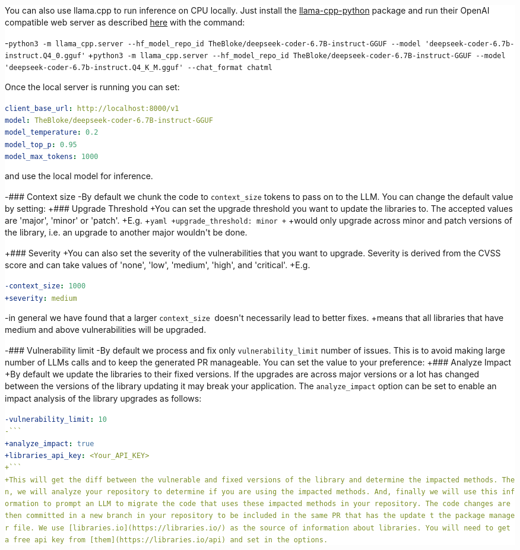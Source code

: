  You can also use llama.cpp to run inference on CPU locally. Just install the [llama-cpp-python](https://github.com/abetlen/llama-cpp-python) package and run their OpenAI compatible web server as described [here](https://github.com/abetlen/llama-cpp-python) with the command:
 
-`python3 -m llama_cpp.server --hf_model_repo_id TheBloke/deepseek-coder-6.7B-instruct-GGUF --model 'deepseek-coder-6.7b-instruct.Q4_0.gguf'`
+`python3 -m llama_cpp.server --hf_model_repo_id TheBloke/deepseek-coder-6.7B-instruct-GGUF --model 'deepseek-coder-6.7b-instruct.Q4_K_M.gguf' --chat_format chatml`
 
 Once the local server is running you can set:
 
 ```yaml
 client_base_url: http://localhost:8000/v1
 model: TheBloke/deepseek-coder-6.7B-instruct-GGUF
 model_temperature: 0.2
 model_top_p: 0.95
 model_max_tokens: 1000
 ```
 and use the local model for inference.
 
-### Context size
-By default we chunk the code to `context_size` tokens to pass on to the LLM. You can change the default value by setting:
+### Upgrade Threshold
+You can set the upgrade threshold you want to update the libraries to. The accepted values are 'major', 'minor' or  'patch'.
+E.g.
+```yaml
+upgrade_threshold: minor
+```
+would only upgrade across minor and patch versions of the library, i.e. an upgrade to another major wouldn't be done.
 
+### Severity
+You can also set the severity of the vulnerabilities that you want to upgrade. Severity is derived from the CVSS score and can take values of 'none', 'low', 'medium', 'high', and 'critical'. 
+E.g.
 ```yaml
-context_size: 1000
+severity: medium
 ```
-in general we have found that a larger `context_size `doesn't necessarily lead to better fixes.
+means that all libraries that have medium and above vulnerabilities will be upgraded.
 
-### Vulnerability limit
-By default we process and fix only `vulnerability_limit` number of issues. This is to avoid making large number of LLMs calls and to keep the generated PR manageable. You can set the value to your preference:
+### Analyze Impact
+By default we update the libraries to their fixed versions. If the upgrades are across major versions or a lot has changed between the versions of the library updating it may break your application. The `analyze_impact` option can be set to enable an impact analysis of the library upgrades as follows:
 
 ```yaml
-vulnerability_limit: 10
-``` 
+analyze_impact: true
+libraries_api_key: <Your_API_KEY>
+```
+This will get the diff between the vulnerable and fixed versions of the library and determine the impacted methods. Then, we will analyze your repository to determine if you are using the impacted methods. And, finally we will use this information to prompt an LLM to migrate the code that uses these impacted methods in your repository. The code changes are then committed in a new branch in your repository to be included in the same PR that has the update t the package manager file. We use [libraries.io](https://libraries.io/) as the source of information about libraries. You will need to get a free api key from [them](https://libraries.io/api) and set in the options.
 
 ```